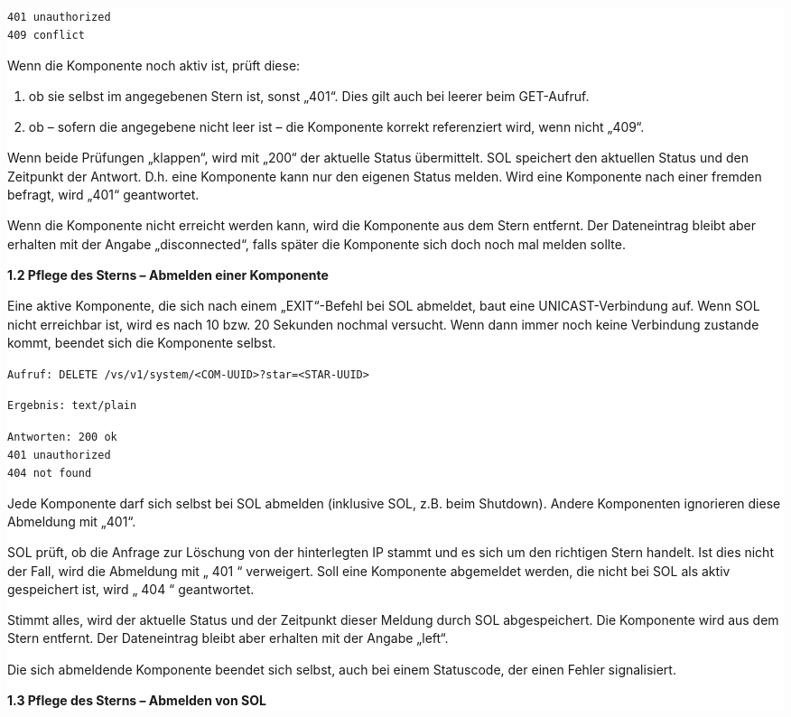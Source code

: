 ```
```
```
401 unauthorized
409 conflict
```
Wenn die Komponente noch aktiv ist, prüft diese:

1. ob sie selbst im angegebenen Stern ist, sonst „401“. Dies gilt auch bei leerer
    <COM-UUID> beim GET-Aufruf.


2. ob – sofern die angegebene <COM-UUID> nicht leer ist – die Komponente korrekt
    referenziert wird, wenn nicht „409“.

Wenn beide Prüfungen „klappen“, wird mit „200“ der aktuelle Status übermittelt. SOL
speichert den aktuellen Status und den Zeitpunkt der Antwort. D.h. eine Komponente
kann nur den eigenen Status melden. Wird eine Komponente nach einer fremden
<COM-UUID> befragt, wird „401“ geantwortet.

Wenn die Komponente nicht erreicht werden kann, wird die Komponente aus dem Stern
entfernt. Der Dateneintrag bleibt aber erhalten mit der Angabe „disconnected“, falls
später die Komponente sich doch noch mal melden sollte.

**1.2 Pflege des Sterns – Abmelden einer Komponente**

Eine aktive Komponente, die sich nach einem „EXIT“-Befehl bei SOL abmeldet, baut
eine UNICAST-Verbindung auf. Wenn SOL nicht erreichbar ist, wird es nach 10 bzw. 20
Sekunden nochmal versucht. Wenn dann immer noch keine Verbindung zustande
kommt, beendet sich die Komponente selbst.

```
Aufruf: DELETE /vs/v1/system/<COM-UUID>?star=<STAR-UUID>
```
```
Ergebnis: text/plain
```
```
Antworten: 200 ok
401 unauthorized
404 not found
```
Jede Komponente darf sich selbst bei SOL abmelden (inklusive SOL, z.B. beim
Shutdown). Andere Komponenten ignorieren diese Abmeldung mit „401“.

SOL prüft, ob die Anfrage zur Löschung von der hinterlegten IP stammt und es sich um
den richtigen Stern handelt. Ist dies nicht der Fall, wird die Abmeldung mit „ 401 “
verweigert. Soll eine Komponente abgemeldet werden, die nicht bei SOL als aktiv
gespeichert ist, wird „ 404 “ geantwortet.

Stimmt alles, wird der aktuelle Status und der Zeitpunkt dieser Meldung durch SOL
abgespeichert. Die Komponente wird aus dem Stern entfernt. Der Dateneintrag bleibt
aber erhalten mit der Angabe „left“.

Die sich abmeldende Komponente beendet sich selbst, auch bei einem Statuscode, der
einen Fehler signalisiert.

**1.3 Pflege des Sterns – Abmelden von SOL**
